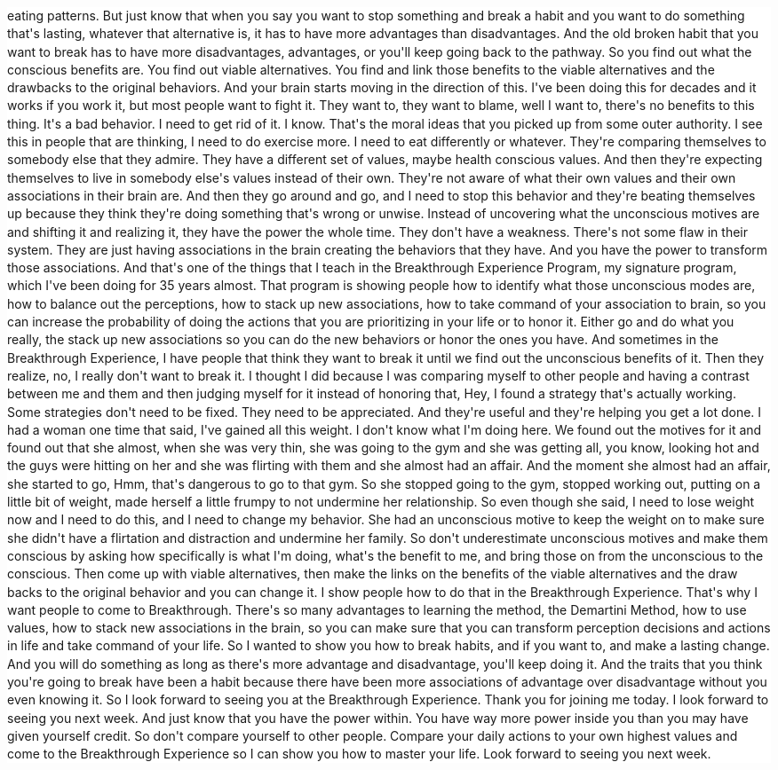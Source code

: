eating patterns. But just know that when you say you want to stop something and break a habit and you want to do something that's lasting, whatever that alternative is, it has to have more advantages than disadvantages. And the old broken habit that you want to break has to have more disadvantages, advantages, or you'll keep going back to the pathway. So you find out what the conscious benefits are. You find out viable alternatives. You find and link those benefits to the viable alternatives and the drawbacks to the original behaviors. And your brain starts moving in the direction of this. I've been doing this for decades and it works if you work it, but most people want to fight it. They want to, they want to blame, well I want to, there's no benefits to this thing. It's a bad behavior. I need to get rid of it. I know. That's the moral ideas that you picked up from some outer authority. I see this in people that are thinking, I need to do exercise more. I need to eat differently or whatever. They're comparing themselves to somebody else that they admire. They have a different set of values, maybe health conscious values. And then they're expecting themselves to live in somebody else's values instead of their own. They're not aware of what their own values and their own associations in their brain are. And then they go around and go, and I need to stop this behavior and they're beating themselves up because they think they're doing something that's wrong or unwise. Instead of uncovering what the unconscious motives are and shifting it and realizing it, they have the power the whole time. They don't have a weakness. There's not some flaw in their system. They are just having associations in the brain creating the behaviors that they have. And you have the power to transform those associations. And that's one of the things that I teach in the Breakthrough Experience Program, my signature program, which I've been doing for 35 years almost. That program is showing people how to identify what those unconscious modes are, how to balance out the perceptions, how to stack up new associations, how to take command of your association to brain, so you can increase the probability of doing the actions that you are prioritizing in your life or to honor it. Either go and do what you really, the stack up new associations so you can do the new behaviors or honor the ones you have. And sometimes in the Breakthrough Experience, I have people that think they want to break it until we find out the unconscious benefits of it. Then they realize, no, I really don't want to break it. I thought I did because I was comparing myself to other people and having a contrast between me and them and then judging myself for it instead of honoring that, Hey, I found a strategy that's actually working. Some strategies don't need to be fixed. They need to be appreciated. And they're useful and they're helping you get a lot done. I had a woman one time that said, I've gained all this weight. I don't know what I'm doing here. We found out the motives for it and found out that she almost, when she was very thin, she was going to the gym and she was getting all, you know, looking hot and the guys were hitting on her and she was flirting with them and she almost had an affair. And the moment she almost had an affair, she started to go, Hmm, that's dangerous to go to that gym. So she stopped going to the gym, stopped working out, putting on a little bit of weight, made herself a little frumpy to not undermine her relationship. So even though she said, I need to lose weight now and I need to do this, and I need to change my behavior. She had an unconscious motive to keep the weight on to make sure she didn't have a flirtation and distraction and undermine her family. So don't underestimate unconscious motives and make them conscious by asking how specifically is what I'm doing, what's the benefit to me, and bring those on from the unconscious to the conscious. Then come up with viable alternatives, then make the links on the benefits of the viable alternatives and the draw backs to the original behavior and you can change it. I show people how to do that in the Breakthrough Experience. That's why I want people to come to Breakthrough. There's so many advantages to learning the method, the Demartini Method, how to use values, how to stack new associations in the brain, so you can make sure that you can transform perception decisions and actions in life and take command of your life. So I wanted to show you how to break habits, and if you want to, and make a lasting change. And you will do something as long as there's more advantage and disadvantage, you'll keep doing it. And the traits that you think you're going to break have been a habit because there have been more associations of advantage over disadvantage without you even knowing it. So I look forward to seeing you at the Breakthrough Experience. Thank you for joining me today. I look forward to seeing you next week. And just know that you have the power within. You have way more power inside you than you may have given yourself credit. So don't compare yourself to other people. Compare your daily actions to your own highest values and come to the Breakthrough Experience so I can show you how to master your life. Look forward to seeing you next week.